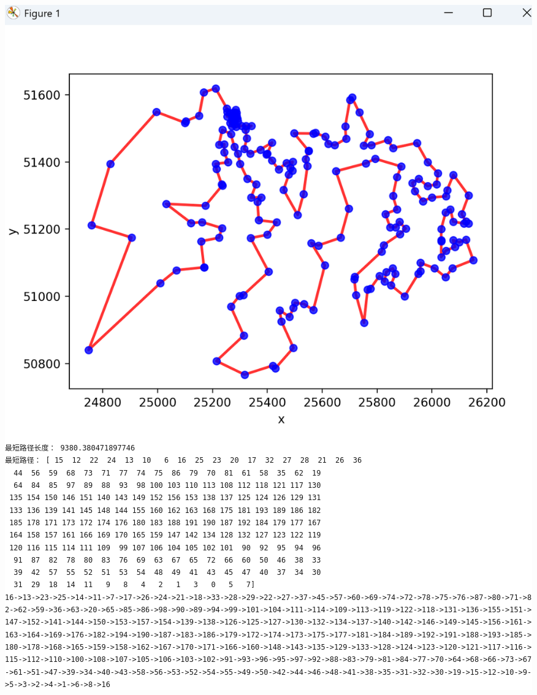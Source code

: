 ![image-20250330154440272](遗传算法求解TSP问题.assets/image-20250330154440272.png)





```
最短路径长度： 9380.380471897746
最短路径： [ 15  12  22  24  13  10   6  16  25  23  20  17  32  27  28  21  26  36
  44  56  59  68  73  71  77  74  75  86  79  70  81  61  58  35  62  19
  64  84  85  97  89  88  93  98 100 103 110 113 108 112 118 121 117 130
 135 154 150 146 151 140 143 149 152 156 153 138 137 125 124 126 129 131
 133 136 139 141 145 148 144 155 160 162 163 168 175 181 193 189 186 182
 185 178 171 173 172 174 176 180 183 188 191 190 187 192 184 179 177 167
 164 158 157 161 166 169 170 165 159 147 142 134 128 132 127 123 122 119
 120 116 115 114 111 109  99 107 106 104 105 102 101  90  92  95  94  96
  91  87  82  78  80  83  76  69  63  67  65  72  66  60  50  46  38  33
  39  42  57  55  52  51  53  54  48  49  41  43  45  47  40  37  34  30
  31  29  18  14  11   9   8   4   2   1   3   0   5   7]
16->13->23->25->14->11->7->17->26->24->21->18->33->28->29->22->27->37->45->57->60->69->74->72->78->75->76->87->80->71->82->62->59->36->63->20->65->85->86->98->90->89->94->99->101->104->111->114->109->113->119->122->118->131->136->155->151->147->152->141->144->150->153->157->154->139->138->126->125->127->130->132->134->137->140->142->146->149->145->156->161->163->164->169->176->182->194->190->187->183->186->179->172->174->173->175->177->181->184->189->192->191->188->193->185->180->178->168->165->159->158->162->167->170->171->166->160->148->143->135->129->133->128->124->123->120->121->117->116->115->112->110->100->108->107->105->106->103->102->91->93->96->95->97->92->88->83->79->81->84->77->70->64->68->66->73->67->61->51->47->39->34->40->43->58->56->53->52->54->55->49->50->42->44->46->48->41->38->35->31->32->30->19->15->12->10->9->5->3->2->4->1->6->8->16

```
